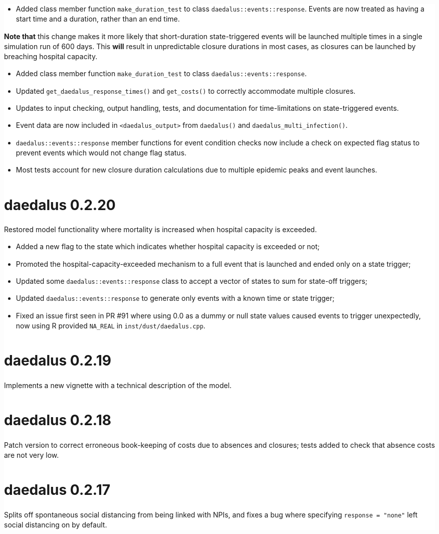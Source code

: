 - Added class member function `make_duration_test` to class `daedalus::events::response`. Events are now treated as having a start time and a duration, rather than an end time.

**Note that** this change makes it more likely that short-duration state-triggered events will be launched multiple times in a single simulation run of 600 days. This **will** result in unpredictable closure durations in most cases, as closures can be launched by breaching hospital capacity.

- Added class member function `make_duration_test` to class `daedalus::events::response`.

- Updated `get_daedalus_response_times()` and `get_costs()` to correctly accommodate multiple closures.

- Updates to input checking, output handling, tests, and documentation for time-limitations on state-triggered events.

- Event data are now included in `<daedalus_output>` from `daedalus()` and `daedalus_multi_infection()`.

- `daedalus::events::response` member functions for event condition checks now include a check on expected flag status to prevent events which would not change flag status.

- Most tests account for new closure duration calculations due to multiple epidemic peaks and event launches.

# daedalus 0.2.20

Restored model functionality where mortality is increased when hospital capacity is exceeded.

- Added a new flag to the state which indicates whether hospital capacity is exceeded or not;

- Promoted the hospital-capacity-exceeded mechanism to a full event that is launched and ended only on a state trigger;

- Updated some `daedalus::events::response` class to accept a vector of states to sum for state-off triggers;

- Updated `daedalus::events::response` to generate only events with a known time or state trigger;

- Fixed an issue first seen in PR #91 where using 0.0 as a dummy or null state values caused events to trigger unexpectedly, now using R provided `NA_REAL` in `inst/dust/daedalus.cpp`.

# daedalus 0.2.19

Implements a new vignette with a technical description of the model.

# daedalus 0.2.18

Patch version to correct erroneous book-keeping of costs due to absences and closures; tests added to check that absence costs are not very low.

# daedalus 0.2.17

Splits off spontaneous social distancing from being linked with NPIs, and fixes a bug where specifying `response = "none"` left social distancing on by default.
